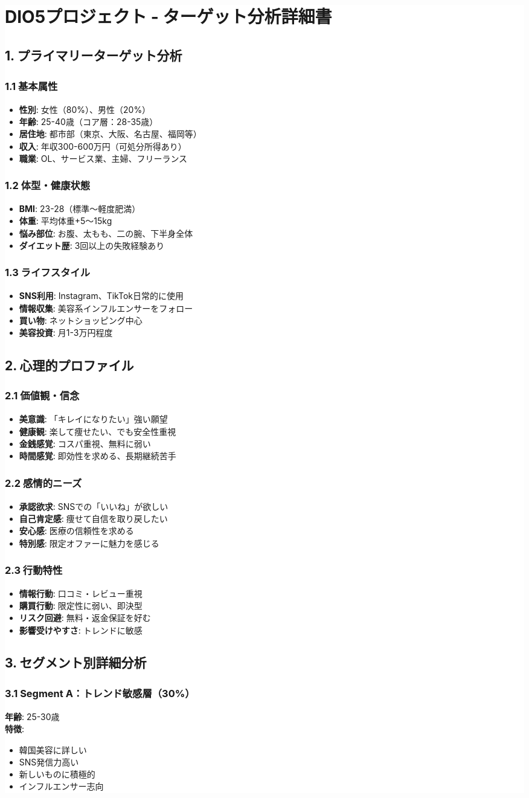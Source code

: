 # DIO5プロジェクト - ターゲット分析詳細書

## 1. プライマリーターゲット分析

### 1.1 基本属性
- **性別**: 女性（80%）、男性（20%）
- **年齢**: 25-40歳（コア層：28-35歳）
- **居住地**: 都市部（東京、大阪、名古屋、福岡等）
- **収入**: 年収300-600万円（可処分所得あり）
- **職業**: OL、サービス業、主婦、フリーランス

### 1.2 体型・健康状態
- **BMI**: 23-28（標準〜軽度肥満）
- **体重**: 平均体重+5〜15kg
- **悩み部位**: お腹、太もも、二の腕、下半身全体
- **ダイエット歴**: 3回以上の失敗経験あり

### 1.3 ライフスタイル
- **SNS利用**: Instagram、TikTok日常的に使用
- **情報収集**: 美容系インフルエンサーをフォロー
- **買い物**: ネットショッピング中心
- **美容投資**: 月1-3万円程度

## 2. 心理的プロファイル

### 2.1 価値観・信念
- **美意識**: 「キレイになりたい」強い願望
- **健康観**: 楽して痩せたい、でも安全性重視
- **金銭感覚**: コスパ重視、無料に弱い
- **時間感覚**: 即効性を求める、長期継続苦手

### 2.2 感情的ニーズ
- **承認欲求**: SNSでの「いいね」が欲しい
- **自己肯定感**: 痩せて自信を取り戻したい
- **安心感**: 医療の信頼性を求める
- **特別感**: 限定オファーに魅力を感じる

### 2.3 行動特性
- **情報行動**: 口コミ・レビュー重視
- **購買行動**: 限定性に弱い、即決型
- **リスク回避**: 無料・返金保証を好む
- **影響受けやすさ**: トレンドに敏感

## 3. セグメント別詳細分析

### 3.1 Segment A：トレンド敏感層（30%）
**年齢**: 25-30歳  
**特徴**: 
- 韓国美容に詳しい
- SNS発信力高い
- 新しいものに積極的
- インフルエンサー志向
